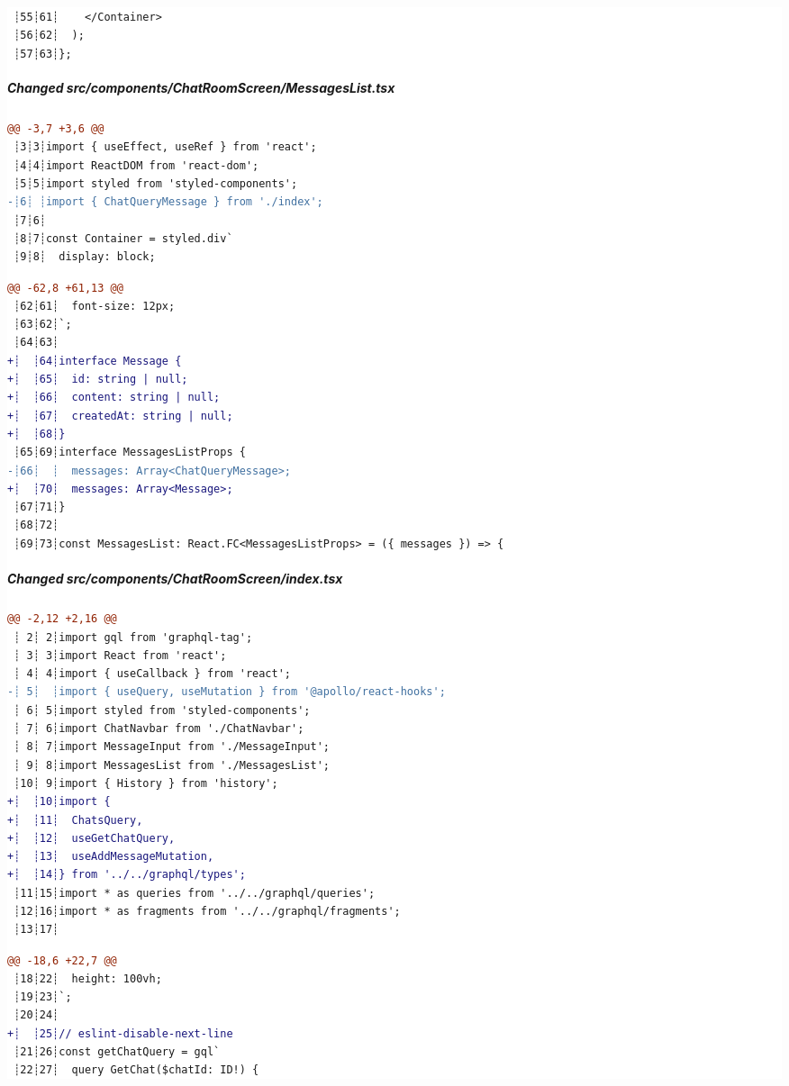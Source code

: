 ```diff
 ┊55┊61┊    </Container>
 ┊56┊62┊  );
 ┊57┊63┊};
```

##### Changed src&#x2F;components&#x2F;ChatRoomScreen&#x2F;MessagesList.tsx
```diff
@@ -3,7 +3,6 @@
 ┊3┊3┊import { useEffect, useRef } from 'react';
 ┊4┊4┊import ReactDOM from 'react-dom';
 ┊5┊5┊import styled from 'styled-components';
-┊6┊ ┊import { ChatQueryMessage } from './index';
 ┊7┊6┊
 ┊8┊7┊const Container = styled.div`
 ┊9┊8┊  display: block;
```
```diff
@@ -62,8 +61,13 @@
 ┊62┊61┊  font-size: 12px;
 ┊63┊62┊`;
 ┊64┊63┊
+┊  ┊64┊interface Message {
+┊  ┊65┊  id: string | null;
+┊  ┊66┊  content: string | null;
+┊  ┊67┊  createdAt: string | null;
+┊  ┊68┊}
 ┊65┊69┊interface MessagesListProps {
-┊66┊  ┊  messages: Array<ChatQueryMessage>;
+┊  ┊70┊  messages: Array<Message>;
 ┊67┊71┊}
 ┊68┊72┊
 ┊69┊73┊const MessagesList: React.FC<MessagesListProps> = ({ messages }) => {
```

##### Changed src&#x2F;components&#x2F;ChatRoomScreen&#x2F;index.tsx
```diff
@@ -2,12 +2,16 @@
 ┊ 2┊ 2┊import gql from 'graphql-tag';
 ┊ 3┊ 3┊import React from 'react';
 ┊ 4┊ 4┊import { useCallback } from 'react';
-┊ 5┊  ┊import { useQuery, useMutation } from '@apollo/react-hooks';
 ┊ 6┊ 5┊import styled from 'styled-components';
 ┊ 7┊ 6┊import ChatNavbar from './ChatNavbar';
 ┊ 8┊ 7┊import MessageInput from './MessageInput';
 ┊ 9┊ 8┊import MessagesList from './MessagesList';
 ┊10┊ 9┊import { History } from 'history';
+┊  ┊10┊import {
+┊  ┊11┊  ChatsQuery,
+┊  ┊12┊  useGetChatQuery,
+┊  ┊13┊  useAddMessageMutation,
+┊  ┊14┊} from '../../graphql/types';
 ┊11┊15┊import * as queries from '../../graphql/queries';
 ┊12┊16┊import * as fragments from '../../graphql/fragments';
 ┊13┊17┊
```
```diff
@@ -18,6 +22,7 @@
 ┊18┊22┊  height: 100vh;
 ┊19┊23┊`;
 ┊20┊24┊
+┊  ┊25┊// eslint-disable-next-line
 ┊21┊26┊const getChatQuery = gql`
 ┊22┊27┊  query GetChat($chatId: ID!) {
```